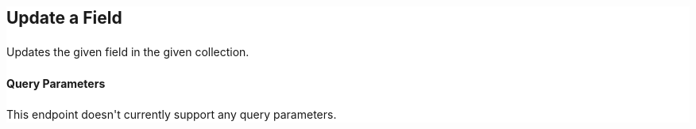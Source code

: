 </template>
</SnippetToggler>

## Update a Field

Updates the given field in the given collection.

<SnippetToggler :choices="['REST', 'GraphQL', 'SDK']" label="API">
<template #rest>

`PATCH /fields/articles/title`

```json
{
	"field": {
		"sub_field": "value_1"
	}
}
```

</template>
<template #graphql>

`POST /graphql/system`

```graphql
type Mutation {
	update_fields_item(collection: String!, field: String!, data: update_directus_fields_input!): directus_fields
}
```

</template>
<template #sdk>

```js
import { createDirectus } from '@directus/sdk';
import { rest, updateField } from '@directus/sdk/rest';

const client = createDirectus('https://directus.example.com').with(rest());

const result = await client.request(
	updateField('collection_name', 'field_name', {
		field: {
			sub_field: 'value',
		},
	})
);
```

</template>
</SnippetToggler>

#### Query Parameters

This endpoint doesn't currently support any query parameters.

